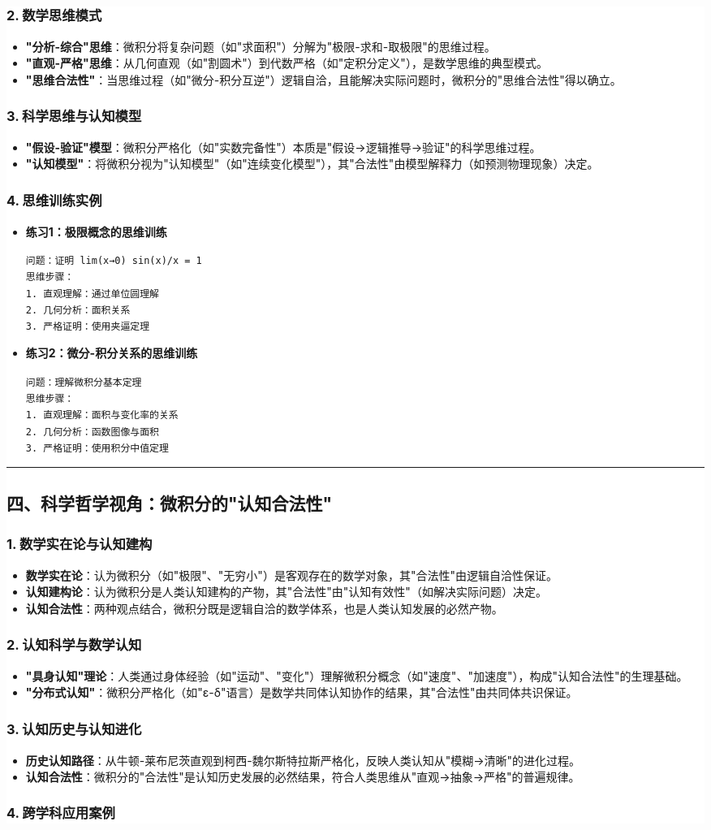 ### 2. 数学思维模式

- **"分析-综合"思维**：微积分将复杂问题（如"求面积"）分解为"极限-求和-取极限"的思维过程。
- **"直观-严格"思维**：从几何直观（如"割圆术"）到代数严格（如"定积分定义"），是数学思维的典型模式。
- **"思维合法性"**：当思维过程（如"微分-积分互逆"）逻辑自洽，且能解决实际问题时，微积分的"思维合法性"得以确立。

### 3. 科学思维与认知模型

- **"假设-验证"模型**：微积分严格化（如"实数完备性"）本质是"假设→逻辑推导→验证"的科学思维过程。
- **"认知模型"**：将微积分视为"认知模型"（如"连续变化模型"），其"合法性"由模型解释力（如预测物理现象）决定。

### 4. 思维训练实例

- **练习1：极限概念的思维训练**

  ```数学
  问题：证明 lim(x→0) sin(x)/x = 1
  思维步骤：
  1. 直观理解：通过单位圆理解
  2. 几何分析：面积关系
  3. 严格证明：使用夹逼定理
  ```

- **练习2：微分-积分关系的思维训练**

  ```数学
  问题：理解微积分基本定理
  思维步骤：
  1. 直观理解：面积与变化率的关系
  2. 几何分析：函数图像与面积
  3. 严格证明：使用积分中值定理
  ```

---

## 四、科学哲学视角：微积分的"认知合法性"

### 1. 数学实在论与认知建构

- **数学实在论**：认为微积分（如"极限"、"无穷小"）是客观存在的数学对象，其"合法性"由逻辑自洽性保证。
- **认知建构论**：认为微积分是人类认知建构的产物，其"合法性"由"认知有效性"（如解决实际问题）决定。
- **认知合法性**：两种观点结合，微积分既是逻辑自洽的数学体系，也是人类认知发展的必然产物。

### 2. 认知科学与数学认知

- **"具身认知"理论**：人类通过身体经验（如"运动"、"变化"）理解微积分概念（如"速度"、"加速度"），构成"认知合法性"的生理基础。
- **"分布式认知"**：微积分严格化（如"ε-δ"语言）是数学共同体认知协作的结果，其"合法性"由共同体共识保证。

### 3. 认知历史与认知进化

- **历史认知路径**：从牛顿-莱布尼茨直观到柯西-魏尔斯特拉斯严格化，反映人类认知从"模糊→清晰"的进化过程。
- **认知合法性**：微积分的"合法性"是认知历史发展的必然结果，符合人类思维从"直观→抽象→严格"的普遍规律。

### 4. 跨学科应用案例
